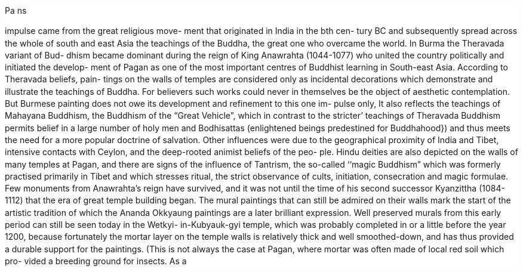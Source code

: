 Pa
ns
 
impulse came from the great religious move- 
ment that originated in India in the bth cen- 
tury BC and subsequently spread across the 
whole of south and east Asia the teachings 
of the Buddha, the great one who overcame 
the world. 
In Burma the Theravada variant of Bud- 
dhism became dominant during the reign of 
King Anawrahta (1044-1077) who united the 
country politically and initiated the develop- 
ment of Pagan as one of the most important 
centres of Buddhist learning in South-east 
Asia. According to Theravada beliefs, pain- 
tings on the walls of temples are considered 
only as incidental decorations which 
demonstrate and illustrate the teachings of 
Buddha. For believers such works could 
never in themselves be the object of 
aesthetic contemplation. 
But Burmese painting does not owe its 
development and refinement to this one im- 
pulse only, It also reflects the teachings of 
Mahayana Buddhism, the Buddhism of the 
“Great Vehicle”, which in contrast to the 
stricter’ teachings of Theravada Buddhism 
permits belief in a large number of holy men 
and Bodhisattas (enlightened beings 
predestined for Buddhahood}) and thus 
meets the need for a more popular doctrine 
of salvation. Other influences were due to 
the geographical proximity of India and 
Tibet, intensive contacts with Ceylon, and 
the deep-rooted animist beliefs of the peo- 
ple. Hindu deities are also depicted on the 
walls of many temples at Pagan, and there 
are signs of the influence of Tantrism, the 
so-called ‘‘magic Buddhism” which was 
formerly practised primarily in Tibet and 
which stresses ritual, the strict observance 
of cults, initiation, consecration and magic 
formulae. 
Few monuments from Anawrahta’s reign 
have survived, and it was not until the time 
of his second successor Kyanzittha 
(1084-1112) that the era of great temple 
building began. The mural paintings that 
can still be admired on their walls mark the 
start of the artistic tradition of which the 
Ananda Okkyaung paintings are a later 
brilliant expression. 
Well preserved murals from this early 
period can still be seen today in the Wetkyi- 
in-Kubyauk-gyi temple, which was probably 
completed in or a little before the year 1200, 
because fortunately the mortar layer on the 
temple walls is relatively thick and well 
smoothed-down, and has thus provided a 
durable support for the paintings. (This is 
not always the case at Pagan, where mortar 
was often made of local red soil which pro- 
vided a breeding ground for insects. As a 